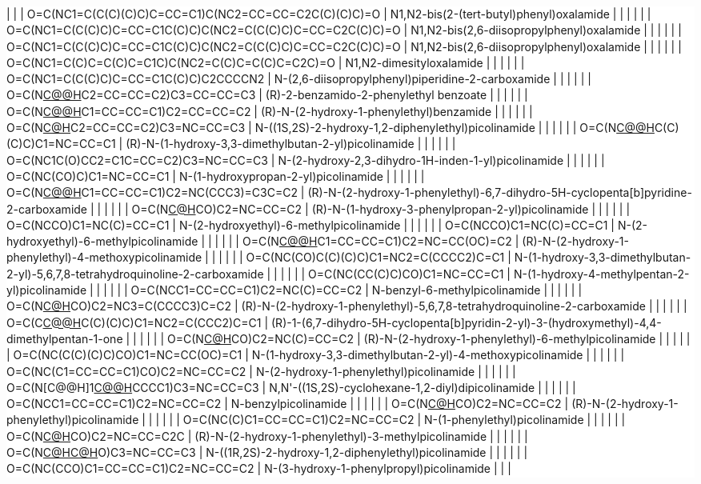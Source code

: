 |               |         | O=C(NC1=C(C(C)(C)C)C=CC=C1)C(NC2=CC=CC=C2C(C)(C)C)=O         | N1,N2-bis(2-(tert-butyl)phenyl)oxalamide                     |            |                    |
|               |         | O=C(NC1=C(C(C)C)C=CC=C1C(C)C)C(NC2=C(C(C)C)C=CC=C2C(C)C)=O   | N1,N2-bis(2,6-diisopropylphenyl)oxalamide                    |            |                    |
|               |         | O=C(NC1=C(C(C)C)C=CC=C1C(C)C)C(NC2=C(C(C)C)C=CC=C2C(C)C)=O   | N1,N2-bis(2,6-diisopropylphenyl)oxalamide                    |            |                    |
|               |         | O=C(NC1=C(C)C=C(C)C=C1C)C(NC2=C(C)C=C(C)C=C2C)=O             | N1,N2-dimesityloxalamide                                     |            |                    |
|               |         | O=C(NC1=C(C(C)C)C=CC=C1C(C)C)C2CCCCN2                        | N-(2,6-diisopropylphenyl)piperidine-2-carboxamide            |            |                    |
|               |         | O=C(N[C@@H](COC(C1=CC=CC=C1)=O)C2=CC=CC=C2)C3=CC=CC=C3       | (R)-2-benzamido-2-phenylethyl benzoate                       |            |                    |
|               |         | O=C(N[C@@H](CO)C1=CC=CC=C1)C2=CC=CC=C2                       | (R)-N-(2-hydroxy-1-phenylethyl)benzamide                     |            |                    |
|               |         | O=C(N[C@H]([C@H](C1=CC=CC=C1)O)C2=CC=CC=C2)C3=NC=CC=C3       | N-((1S,2S)-2-hydroxy-1,2-diphenylethyl)picolinamide          |            |                    |
|               |         | O=C(N[C@@H](CO)C(C)(C)C)C1=NC=CC=C1                          | (R)-N-(1-hydroxy-3,3-dimethylbutan-2-yl)picolinamide         |            |                    |
|               |         | O=C(NC1C(O)CC2=C1C=CC=C2)C3=NC=CC=C3                         | N-(2-hydroxy-2,3-dihydro-1H-inden-1-yl)picolinamide          |            |                    |
|               |         | O=C(NC(CO)C)C1=NC=CC=C1                                      | N-(1-hydroxypropan-2-yl)picolinamide                         |            |                    |
|               |         | O=C(N[C@@H](CO)C1=CC=CC=C1)C2=NC(CCC3)=C3C=C2                | (R)-N-(2-hydroxy-1-phenylethyl)-6,7-dihydro-5H-cyclopenta[b]pyridine-2-carboxamide |            |                    |
|               |         | O=C(N[C@H](CC1=CC=CC=C1)CO)C2=NC=CC=C2                       | (R)-N-(1-hydroxy-3-phenylpropan-2-yl)picolinamide            |            |                    |
|               |         | O=C(NCCO)C1=NC(C)=CC=C1                                      | N-(2-hydroxyethyl)-6-methylpicolinamide                      |            |                    |
|               |         | O=C(NCCO)C1=NC(C)=CC=C1                                      | N-(2-hydroxyethyl)-6-methylpicolinamide                      |            |                    |
|               |         | O=C(N[C@@H](CO)C1=CC=CC=C1)C2=NC=CC(OC)=C2                   | (R)-N-(2-hydroxy-1-phenylethyl)-4-methoxypicolinamide        |            |                    |
|               |         | O=C(NC(CO)C(C)(C)C)C1=NC2=C(CCCC2)C=C1                       | N-(1-hydroxy-3,3-dimethylbutan-2-yl)-5,6,7,8-tetrahydroquinoline-2-carboxamide |            |                    |
|               |         | O=C(NC(CC(C)C)CO)C1=NC=CC=C1                                 | N-(1-hydroxy-4-methylpentan-2-yl)picolinamide                |            |                    |
|               |         | O=C(NCC1=CC=CC=C1)C2=NC(C)=CC=C2                             | N-benzyl-6-methylpicolinamide                                |            |                    |
|               |         | O=C(N[C@H](C1=CC=CC=C1)CO)C2=NC3=C(CCCC3)C=C2                | (R)-N-(2-hydroxy-1-phenylethyl)-5,6,7,8-tetrahydroquinoline-2-carboxamide |            |                    |
|               |         | O=C(C[C@@H](CO)C(C)(C)C)C1=NC2=C(CCC2)C=C1                   | (R)-1-(6,7-dihydro-5H-cyclopenta[b]pyridin-2-yl)-3-(hydroxymethyl)-4,4-dimethylpentan-1-one |            |                    |
|               |         | O=C(N[C@H](C1=CC=CC=C1)CO)C2=NC(C)=CC=C2                     | (R)-N-(2-hydroxy-1-phenylethyl)-6-methylpicolinamide         |            |                    |
|               |         | O=C(NC(C(C)(C)C)CO)C1=NC=CC(OC)=C1                           | N-(1-hydroxy-3,3-dimethylbutan-2-yl)-4-methoxypicolinamide   |            |                    |
|               |         | O=C(NC(C1=CC=CC=C1)CO)C2=NC=CC=C2                            | N-(2-hydroxy-1-phenylethyl)picolinamide                      |            |                    |
|               |         | O=C(N[C@@H]1[C@@H](NC(C2=CC=CC=N2)=O)CCCC1)C3=NC=CC=C3       | N,N'-((1S,2S)-cyclohexane-1,2-diyl)dipicolinamide            |            |                    |
|               |         | O=C(NCC1=CC=CC=C1)C2=NC=CC=C2                                | N-benzylpicolinamide                                         |            |                    |
|               |         | O=C(N[C@H](C1=CC=CC=C1)CO)C2=NC=CC=C2                        | (R)-N-(2-hydroxy-1-phenylethyl)picolinamide                  |            |                    |
|               |         | O=C(NC(C)C1=CC=CC=C1)C2=NC=CC=C2                             | N-(1-phenylethyl)picolinamide                                |            |                    |
|               |         | O=C(N[C@H](C1=CC=CC=C1)CO)C2=NC=CC=C2C                       | (R)-N-(2-hydroxy-1-phenylethyl)-3-methylpicolinamide         |            |                    |
|               |         | O=C(N[C@H](C1=CC=CC=C1)[C@H](C2=CC=CC=C2)O)C3=NC=CC=C3       | N-((1R,2S)-2-hydroxy-1,2-diphenylethyl)picolinamide          |            |                    |
|               |         | O=C(NC(CCO)C1=CC=CC=C1)C2=NC=CC=C2                           | N-(3-hydroxy-1-phenylpropyl)picolinamide                     |            |                    |
